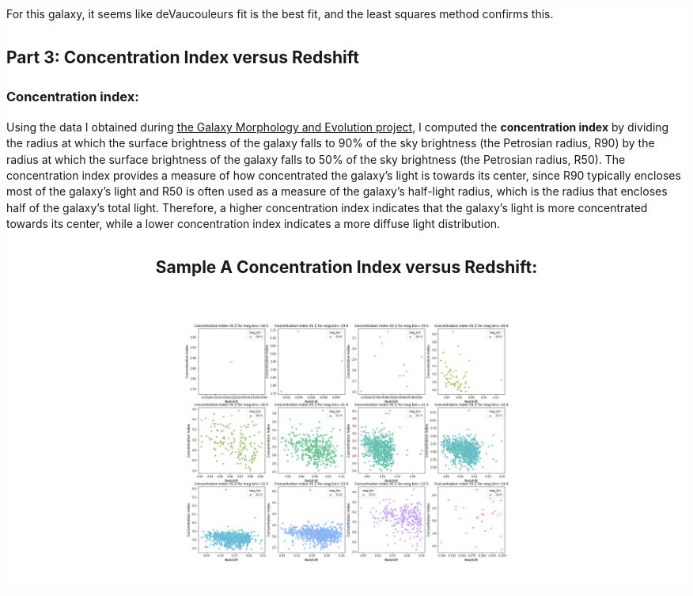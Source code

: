 For this galaxy, it seems like deVaucouleurs fit is the best fit, and the least squares method confirms this.

## Part 3: Concentration Index versus Redshift
### Concentration index:
Using the data I obtained during [the Galaxy Morphology and Evolution project](https://github.com/juliarobe/Galaxy_Morphology_Evolution), I computed the **concentration index** by dividing the radius at which the surface brightness of the galaxy falls to 90% of the sky brightness (the Petrosian radius, R90) by the radius at which the surface brightness of the galaxy falls to 50% of the sky brightness (the Petrosian radius, R50). The concentration index provides a measure of how concentrated the galaxy’s light is towards its center, since R90 typically encloses most of the galaxy’s light and R50 is often used as a measure of the galaxy’s half-light radius, which is the radius that encloses half of the galaxy’s total light. Therefore, a higher concentration index indicates that the galaxy’s light is more concentrated towards its center, while a lower concentration index indicates a more diffuse light distribution.

<h2 style="text-align: center;">Sample A Concentration Index versus Redshift: </h2>
<img class="img-fluid" style="display: block; margin: 0 auto;" src="./images/ci_vs_z_subplotsA.png" width="500">
